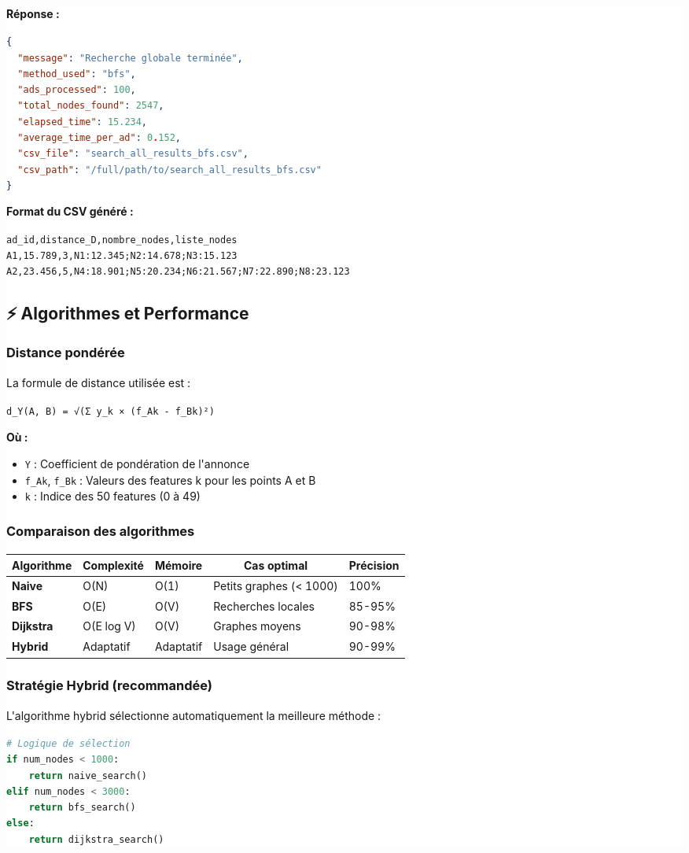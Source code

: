 **Réponse :**
```json
{
  "message": "Recherche globale terminée",
  "method_used": "bfs",
  "ads_processed": 100,
  "total_nodes_found": 2547,
  "elapsed_time": 15.234,
  "average_time_per_ad": 0.152,
  "csv_file": "search_all_results_bfs.csv",
  "csv_path": "/full/path/to/search_all_results_bfs.csv"
}
```

**Format du CSV généré :**
```csv
ad_id,distance_D,nombre_nodes,liste_nodes
A1,15.789,3,N1:12.345;N2:14.678;N3:15.123
A2,23.456,5,N4:18.901;N5:20.234;N6:21.567;N7:22.890;N8:23.123
```

## ⚡ Algorithmes et Performance

### Distance pondérée
La formule de distance utilisée est :
```
d_Y(A, B) = √(Σ y_k × (f_Ak - f_Bk)²)
```

**Où :**
- `Y` : Coefficient de pondération de l'annonce
- `f_Ak`, `f_Bk` : Valeurs des features k pour les points A et B
- `k` : Indice des 50 features (0 à 49)

### Comparaison des algorithmes

| Algorithme | Complexité | Mémoire | Cas optimal | Précision |
|------------|------------|---------|-------------|-----------|
| **Naive** | O(N) | O(1) | Petits graphes (< 1000) | 100% |
| **BFS** | O(E) | O(V) | Recherches locales | 85-95% |
| **Dijkstra** | O(E log V) | O(V) | Graphes moyens | 90-98% |
| **Hybrid** | Adaptatif | Adaptatif | Usage général | 90-99% |

### Stratégie Hybrid (recommandée)
L'algorithme hybrid sélectionne automatiquement la meilleure méthode :

```python
# Logique de sélection
if num_nodes < 1000:
    return naive_search()
elif num_nodes < 3000:
    return bfs_search()
else:
    return dijkstra_search()
```
